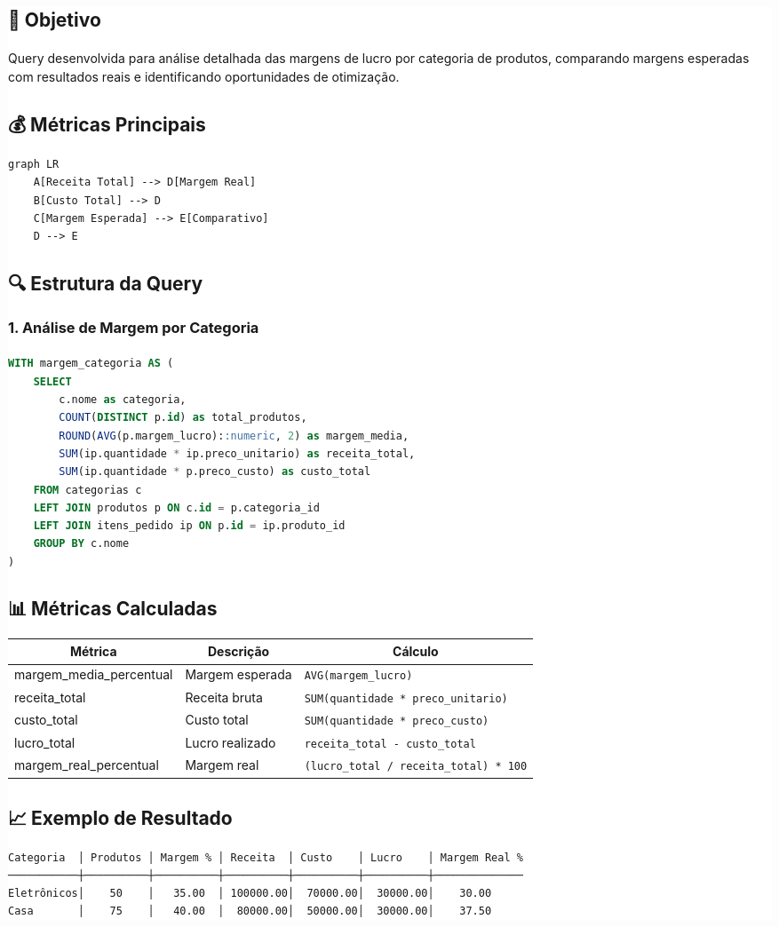 ## 🎯 Objetivo
Query desenvolvida para análise detalhada das margens de lucro por categoria de produtos, comparando margens esperadas com resultados reais e identificando oportunidades de otimização.

## 💰 Métricas Principais
```mermaid
graph LR
    A[Receita Total] --> D[Margem Real]
    B[Custo Total] --> D
    C[Margem Esperada] --> E[Comparativo]
    D --> E
```

## 🔍 Estrutura da Query

### 1. Análise de Margem por Categoria
```sql
WITH margem_categoria AS (
    SELECT
        c.nome as categoria,
        COUNT(DISTINCT p.id) as total_produtos,
        ROUND(AVG(p.margem_lucro)::numeric, 2) as margem_media,
        SUM(ip.quantidade * ip.preco_unitario) as receita_total,
        SUM(ip.quantidade * p.preco_custo) as custo_total
    FROM categorias c
    LEFT JOIN produtos p ON c.id = p.categoria_id
    LEFT JOIN itens_pedido ip ON p.id = ip.produto_id
    GROUP BY c.nome
)
```

## 📊 Métricas Calculadas

| Métrica | Descrição | Cálculo |
|---------|-----------|----------|
| margem_media_percentual | Margem esperada | `AVG(margem_lucro)` |
| receita_total | Receita bruta | `SUM(quantidade * preco_unitario)` |
| custo_total | Custo total | `SUM(quantidade * preco_custo)` |
| lucro_total | Lucro realizado | `receita_total - custo_total` |
| margem_real_percentual | Margem real | `(lucro_total / receita_total) * 100` |

## 📈 Exemplo de Resultado

```
Categoria  │ Produtos │ Margem % │ Receita  │ Custo    │ Lucro    │ Margem Real %
───────────┼──────────┼──────────┼──────────┼──────────┼──────────┼──────────────
Eletrônicos│    50    │   35.00  │ 100000.00│  70000.00│  30000.00│    30.00
Casa       │    75    │   40.00  │  80000.00│  50000.00│  30000.00│    37.50
```
